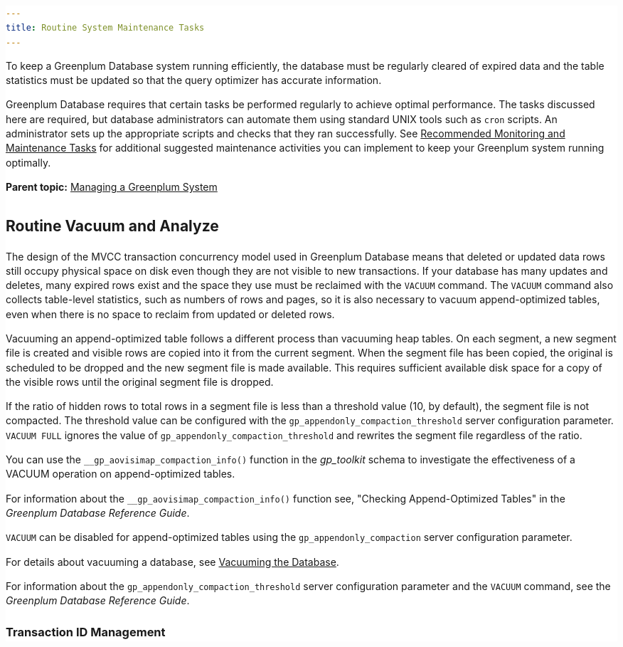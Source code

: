 ```yaml
---
title: Routine System Maintenance Tasks 
---
```


To keep a Greenplum Database system running efficiently, the database must be regularly cleared of expired data and the table statistics must be updated so that the query optimizer has accurate information.

Greenplum Database requires that certain tasks be performed regularly to achieve optimal performance. The tasks discussed here are required, but database administrators can automate them using standard UNIX tools such as `cron` scripts. An administrator sets up the appropriate scripts and checks that they ran successfully. See [Recommended Monitoring and Maintenance Tasks](../monitoring/monitoring.html) for additional suggested maintenance activities you can implement to keep your Greenplum system running optimally.

**Parent topic:** [Managing a Greenplum System](../managing/partII.html)

## <a id="topic2"></a>Routine Vacuum and Analyze 

The design of the MVCC transaction concurrency model used in Greenplum Database means that deleted or updated data rows still occupy physical space on disk even though they are not visible to new transactions. If your database has many updates and deletes, many expired rows exist and the space they use must be reclaimed with the `VACUUM` command. The `VACUUM` command also collects table-level statistics, such as numbers of rows and pages, so it is also necessary to vacuum append-optimized tables, even when there is no space to reclaim from updated or deleted rows.

Vacuuming an append-optimized table follows a different process than vacuuming heap tables. On each segment, a new segment file is created and visible rows are copied into it from the current segment. When the segment file has been copied, the original is scheduled to be dropped and the new segment file is made available. This requires sufficient available disk space for a copy of the visible rows until the original segment file is dropped.

If the ratio of hidden rows to total rows in a segment file is less than a threshold value \(10, by default\), the segment file is not compacted. The threshold value can be configured with the `gp_appendonly_compaction_threshold` server configuration parameter. `VACUUM FULL` ignores the value of `gp_appendonly_compaction_threshold` and rewrites the segment file regardless of the ratio.

You can use the `__gp_aovisimap_compaction_info()` function in the *gp\_toolkit* schema to investigate the effectiveness of a VACUUM operation on append-optimized tables.

For information about the `__gp_aovisimap_compaction_info()` function see, "Checking Append-Optimized Tables" in the *Greenplum Database Reference Guide*.

`VACUUM` can be disabled for append-optimized tables using the `gp_appendonly_compaction` server configuration parameter.

For details about vacuuming a database, see [Vacuuming the Database](../dml.html).

For information about the `gp_appendonly_compaction_threshold` server configuration parameter and the `VACUUM` command, see the *Greenplum Database Reference Guide*.

### <a id="topic3"></a>Transaction ID Management 
